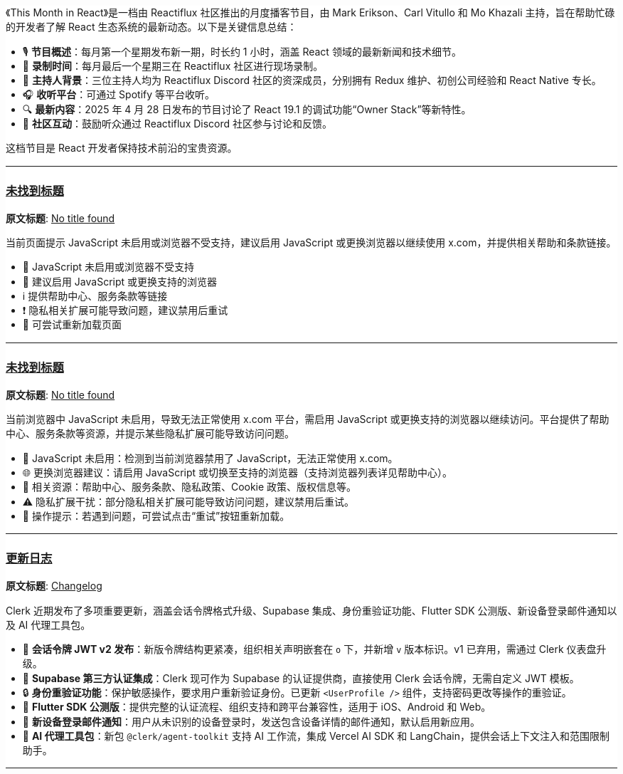 《This Month in React》是一档由 Reactiflux 社区推出的月度播客节目，由 Mark Erikson、Carl Vitullo 和 Mo Khazali 主持，旨在帮助忙碌的开发者了解 React 生态系统的最新动态。以下是关键信息总结：

- 🎙️ **节目概述**：每月第一个星期发布新一期，时长约 1 小时，涵盖 React 领域的最新新闻和技术细节。
- 📅 **录制时间**：每月最后一个星期三在 Reactiflux 社区进行现场录制。
- 👥 **主持人背景**：三位主持人均为 Reactiflux Discord 社区的资深成员，分别拥有 Redux 维护、初创公司经验和 React Native 专长。
- 🎧 **收听平台**：可通过 Spotify 等平台收听。
- 🔍 **最新内容**：2025 年 4 月 28 日发布的节目讨论了 React 19.1 的调试功能“Owner Stack”等新特性。
- 📢 **社区互动**：鼓励听众通过 Reactiflux Discord 社区参与讨论和反馈。

这档节目是 React 开发者保持技术前沿的宝贵资源。

---

### [未找到标题](https://x.com/grabbou/status/1829126194022715617)

**原文标题**: [No title found](https://x.com/grabbou/status/1829126194022715617)

当前页面提示 JavaScript 未启用或浏览器不受支持，建议启用 JavaScript 或更换浏览器以继续使用 x.com，并提供相关帮助和条款链接。

- 🚫 JavaScript 未启用或浏览器不受支持  
- 🔄 建议启用 JavaScript 或更换支持的浏览器  
- ℹ️ 提供帮助中心、服务条款等链接  
- ❗ 隐私相关扩展可能导致问题，建议禁用后重试  
- 🔄 可尝试重新加载页面

---

### [未找到标题](https://x.com/grabbou)

**原文标题**: [No title found](https://x.com/grabbou)

当前浏览器中 JavaScript 未启用，导致无法正常使用 x.com 平台，需启用 JavaScript 或更换支持的浏览器以继续访问。平台提供了帮助中心、服务条款等资源，并提示某些隐私扩展可能导致访问问题。

- 🚫 JavaScript 未启用：检测到当前浏览器禁用了 JavaScript，无法正常使用 x.com。  
- 🌐 更换浏览器建议：请启用 JavaScript 或切换至支持的浏览器（支持浏览器列表详见帮助中心）。  
- 🔗 相关资源：帮助中心、服务条款、隐私政策、Cookie 政策、版权信息等。  
- ⚠️ 隐私扩展干扰：部分隐私相关扩展可能导致访问问题，建议禁用后重试。  
- 🔄 操作提示：若遇到问题，可尝试点击“重试”按钮重新加载。

---

### [更新日志](https://clerk.com/changelog?utm_source=twir&utm_medium=newsletter&utm_campaign=agent-toolkit&utm_content=03-26-25&dub_id=aV30e1BectBTVOi3)

**原文标题**: [Changelog](https://clerk.com/changelog?utm_source=twir&utm_medium=newsletter&utm_campaign=agent-toolkit&utm_content=03-26-25&dub_id=aV30e1BectBTVOi3)

Clerk 近期发布了多项重要更新，涵盖会话令牌格式升级、Supabase 集成、身份重验证功能、Flutter SDK 公测版、新设备登录邮件通知以及 AI 代理工具包。

- 🔄 **会话令牌 JWT v2 发布**：新版令牌结构更紧凑，组织相关声明嵌套在 `o` 下，并新增 `v` 版本标识。v1 已弃用，需通过 Clerk 仪表盘升级。
- 🤝 **Supabase 第三方认证集成**：Clerk 现可作为 Supabase 的认证提供商，直接使用 Clerk 会话令牌，无需自定义 JWT 模板。
- 🔒 **身份重验证功能**：保护敏感操作，要求用户重新验证身份。已更新 `<UserProfile />` 组件，支持密码更改等操作的重验证。
- 📱 **Flutter SDK 公测版**：提供完整的认证流程、组织支持和跨平台兼容性，适用于 iOS、Android 和 Web。
- 📧 **新设备登录邮件通知**：用户从未识别的设备登录时，发送包含设备详情的邮件通知，默认启用新应用。
- 🤖 **AI 代理工具包**：新包 `@clerk/agent-toolkit` 支持 AI 工作流，集成 Vercel AI SDK 和 LangChain，提供会话上下文注入和范围限制助手。

---